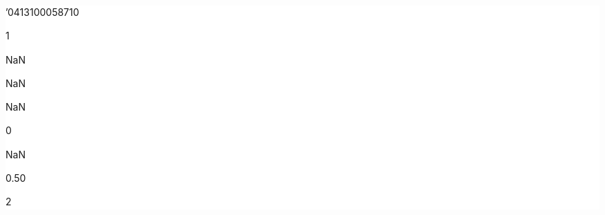 </td>

</tr>

<tr>

<td style="text-align:left;">

’0413100058710

</td>

<td style="text-align:right;">

1

</td>

<td style="text-align:right;">

NaN

</td>

<td style="text-align:right;">

NaN

</td>

<td style="text-align:right;">

NaN

</td>

<td style="text-align:right;">

0

</td>

<td style="text-align:right;">

NaN

</td>

<td style="text-align:right;">

0.50

</td>

<td style="text-align:right;">

2

</td>

</tr>

<tr>

<td style="text-align:left;">
